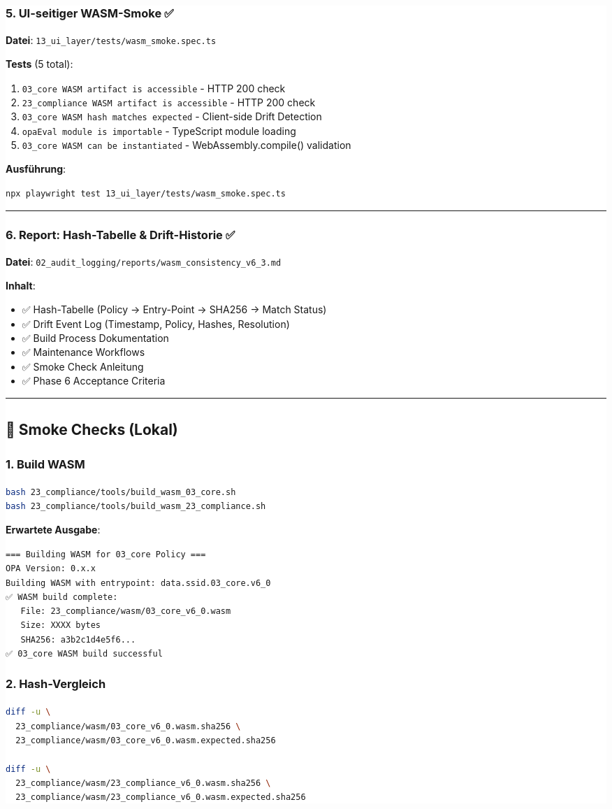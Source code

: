
### 5. UI-seitiger WASM-Smoke ✅

**Datei**: `13_ui_layer/tests/wasm_smoke.spec.ts`

**Tests** (5 total):
1. `03_core WASM artifact is accessible` - HTTP 200 check
2. `23_compliance WASM artifact is accessible` - HTTP 200 check
3. `03_core WASM hash matches expected` - Client-side Drift Detection
4. `opaEval module is importable` - TypeScript module loading
5. `03_core WASM can be instantiated` - WebAssembly.compile() validation

**Ausführung**:
```bash
npx playwright test 13_ui_layer/tests/wasm_smoke.spec.ts
```

---

### 6. Report: Hash-Tabelle & Drift-Historie ✅

**Datei**: `02_audit_logging/reports/wasm_consistency_v6_3.md`

**Inhalt**:
- ✅ Hash-Tabelle (Policy → Entry-Point → SHA256 → Match Status)
- ✅ Drift Event Log (Timestamp, Policy, Hashes, Resolution)
- ✅ Build Process Dokumentation
- ✅ Maintenance Workflows
- ✅ Smoke Check Anleitung
- ✅ Phase 6 Acceptance Criteria

---

## 🔬 Smoke Checks (Lokal)

### 1. Build WASM
```bash
bash 23_compliance/tools/build_wasm_03_core.sh
bash 23_compliance/tools/build_wasm_23_compliance.sh
```

**Erwartete Ausgabe**:
```
=== Building WASM for 03_core Policy ===
OPA Version: 0.x.x
Building WASM with entrypoint: data.ssid.03_core.v6_0
✅ WASM build complete:
   File: 23_compliance/wasm/03_core_v6_0.wasm
   Size: XXXX bytes
   SHA256: a3b2c1d4e5f6...
✅ 03_core WASM build successful
```

### 2. Hash-Vergleich
```bash
diff -u \
  23_compliance/wasm/03_core_v6_0.wasm.sha256 \
  23_compliance/wasm/03_core_v6_0.wasm.expected.sha256

diff -u \
  23_compliance/wasm/23_compliance_v6_0.wasm.sha256 \
  23_compliance/wasm/23_compliance_v6_0.wasm.expected.sha256
```
